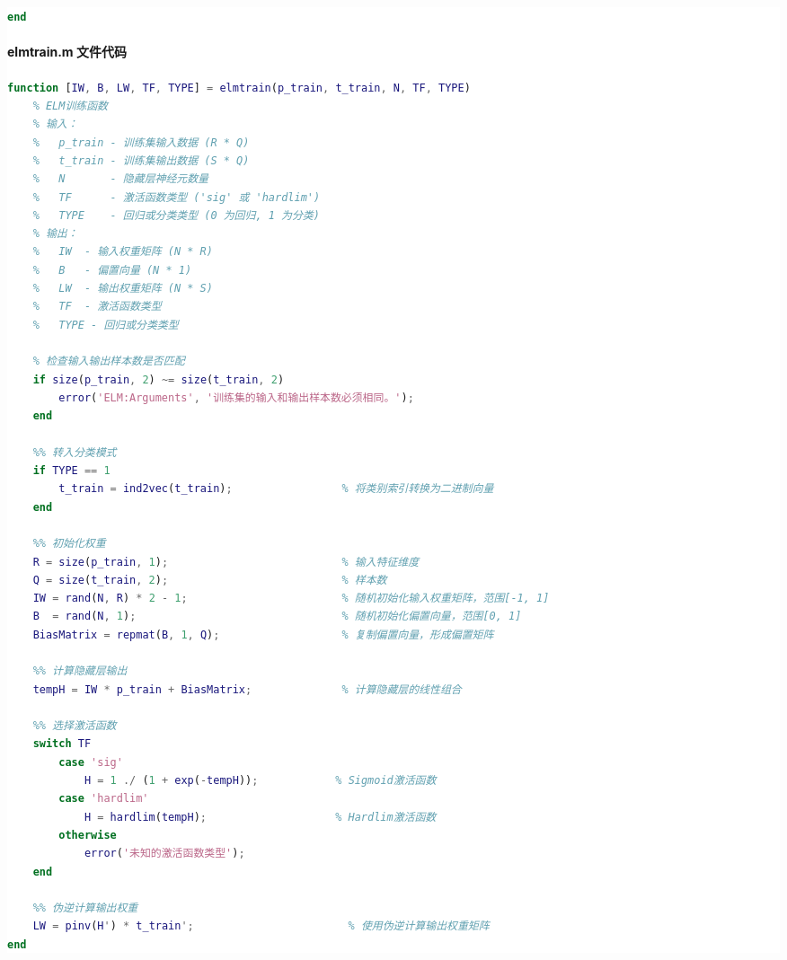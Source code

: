 ```matlab
end
```

#### elmtrain.m 文件代码

```matlab
function [IW, B, LW, TF, TYPE] = elmtrain(p_train, t_train, N, TF, TYPE)
    % ELM训练函数
    % 输入：
    %   p_train - 训练集输入数据 (R * Q)
    %   t_train - 训练集输出数据 (S * Q)
    %   N       - 隐藏层神经元数量
    %   TF      - 激活函数类型 ('sig' 或 'hardlim')
    %   TYPE    - 回归或分类类型 (0 为回归, 1 为分类)
    % 输出：
    %   IW  - 输入权重矩阵 (N * R)
    %   B   - 偏置向量 (N * 1)
    %   LW  - 输出权重矩阵 (N * S)
    %   TF  - 激活函数类型
    %   TYPE - 回归或分类类型
    
    % 检查输入输出样本数是否匹配
    if size(p_train, 2) ~= size(t_train, 2)
        error('ELM:Arguments', '训练集的输入和输出样本数必须相同。');
    end
    
    %% 转入分类模式
    if TYPE == 1
        t_train = ind2vec(t_train);                 % 将类别索引转换为二进制向量
    end
    
    %% 初始化权重
    R = size(p_train, 1);                           % 输入特征维度
    Q = size(t_train, 2);                           % 样本数
    IW = rand(N, R) * 2 - 1;                        % 随机初始化输入权重矩阵，范围[-1, 1]
    B  = rand(N, 1);                                % 随机初始化偏置向量，范围[0, 1]
    BiasMatrix = repmat(B, 1, Q);                   % 复制偏置向量，形成偏置矩阵
    
    %% 计算隐藏层输出
    tempH = IW * p_train + BiasMatrix;              % 计算隐藏层的线性组合
    
    %% 选择激活函数
    switch TF
        case 'sig'
            H = 1 ./ (1 + exp(-tempH));            % Sigmoid激活函数
        case 'hardlim'
            H = hardlim(tempH);                    % Hardlim激活函数
        otherwise
            error('未知的激活函数类型');
    end
    
    %% 伪逆计算输出权重
    LW = pinv(H') * t_train';                        % 使用伪逆计算输出权重矩阵
end
```
